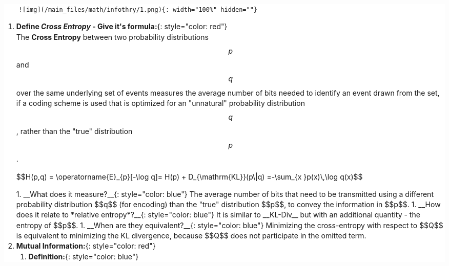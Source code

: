         ![img](/main_files/math/infothry/1.png){: width="100%" hidden=""}  
1. __Define *Cross Entropy* - Give it's formula:__{: style="color: red"}  
    The __Cross Entropy__ between two probability distributions $${\displaystyle p}$$ and $${\displaystyle q}$$ over the same underlying set of events measures the average number of bits needed to identify an event drawn from the set, if a coding scheme is used that is optimized for an "unnatural" probability distribution $${\displaystyle q}$$, rather than the "true" distribution $${\displaystyle p}$$.    
    <p>$$H(p,q) = \operatorname{E}_{p}[-\log q]= H(p) + D_{\mathrm{KL}}(p\|q) =-\sum_{x }p(x)\,\log q(x)$$</p>  
    1. __What does it measure?__{: style="color: blue"}  
        The average number of bits that need to be transmitted using a different probability distribution $$q$$ (for encoding) than the "true" distribution $$p$$, to convey the information in $$p$$.  
    1. __How does it relate to *relative entropy*?__{: style="color: blue"}  
        It is similar to __KL-Div__ but with an additional quantity - the entropy of $$p$$.  
    1. __When are they equivalent?__{: style="color: blue"}  
        Minimizing the cross-entropy with respect to $$Q$$ is equivalent to minimizing the KL divergence, because $$Q$$ does not participate in the omitted term.  
1. __Mutual Information:__{: style="color: red"}  
    1. __Definition:__{: style="color: blue"}  